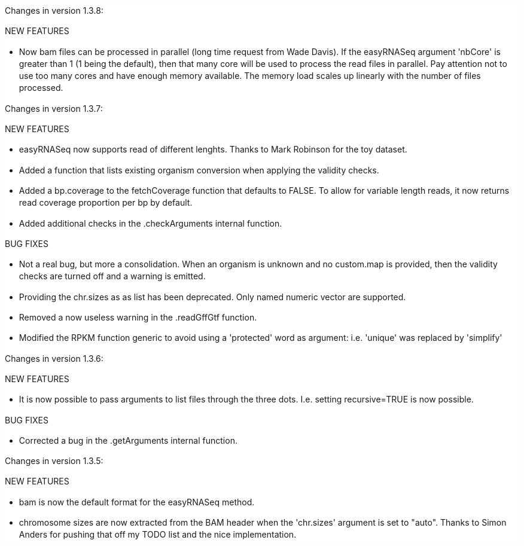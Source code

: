 Changes in version 1.3.8:

NEW FEATURES

- Now bam files can be processed in parallel (long time request from
  Wade Davis). If the easyRNASeq argument 'nbCore' is greater than 1 (1
  being the default), then that many core will be used to process the
  read files in parallel.  Pay attention not to use too many cores and
  have enough memory available. The memory load scales up linearly with
  the number of files processed.

Changes in version 1.3.7:

NEW FEATURES

- easyRNASeq now supports read of different lenghts. Thanks to Mark
  Robinson for the toy dataset.

- Added a function that lists existing organism conversion when
  applying the validity checks.

- Added a bp.coverage to the fetchCoverage function that defaults to
  FALSE. To allow for variable length reads, it now returns read
  coverage proportion per bp by default.

- Added additional checks in the .checkArguments internal function.

BUG FIXES

- Not a real bug, but more a consolidation. When an organism is unknown
  and no custom.map is provided, then the validity checks are turned
  off and a warning is emitted.

- Providing the chr.sizes as as list has been deprecated.  Only named
  numeric vector are supported.

- Removed a now useless warning in the .readGffGtf function.

- Modified the RPKM function generic to avoid using a 'protected' word
  as argument: i.e. 'unique' was replaced by 'simplify'

Changes in version 1.3.6:

NEW FEATURES

- It is now possible to pass arguments to list files through the three
  dots. I.e. setting recursive=TRUE is now possible.

BUG FIXES

- Corrected a bug in the .getArguments internal function.

Changes in version 1.3.5:

NEW FEATURES

- bam is now the default format for the easyRNASeq method.

- chromosome sizes are now extracted from the BAM header when the
  'chr.sizes' argument is set to "auto". Thanks to Simon Anders for
  pushing that off my TODO list and the nice implementation.
